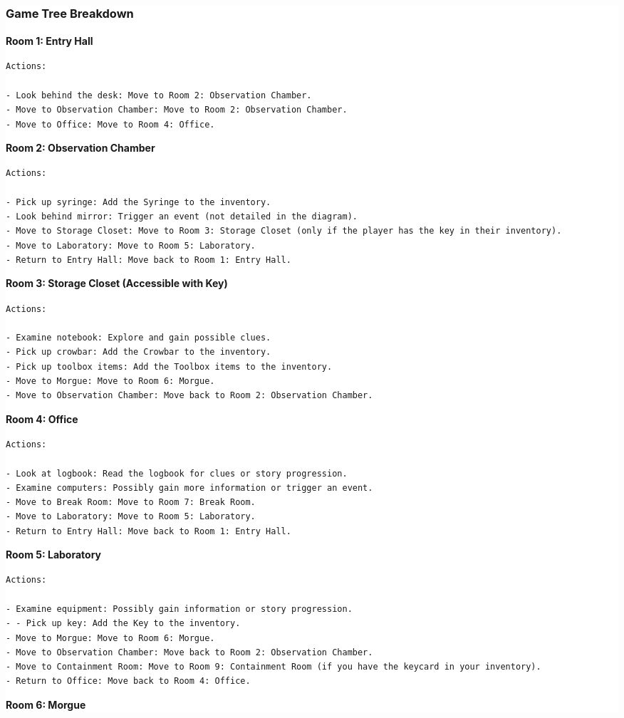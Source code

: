 
### Game Tree Breakdown
**Room 1: Entry Hall**
    
    Actions:

    - Look behind the desk: Move to Room 2: Observation Chamber.
    - Move to Observation Chamber: Move to Room 2: Observation Chamber.
    - Move to Office: Move to Room 4: Office.


**Room 2: Observation Chamber**

    Actions:

    - Pick up syringe: Add the Syringe to the inventory.
    - Look behind mirror: Trigger an event (not detailed in the diagram).
    - Move to Storage Closet: Move to Room 3: Storage Closet (only if the player has the key in their inventory).
    - Move to Laboratory: Move to Room 5: Laboratory.
    - Return to Entry Hall: Move back to Room 1: Entry Hall.


**Room 3: Storage Closet (Accessible with Key)**

    Actions:

    - Examine notebook: Explore and gain possible clues.
    - Pick up crowbar: Add the Crowbar to the inventory.
    - Pick up toolbox items: Add the Toolbox items to the inventory.
    - Move to Morgue: Move to Room 6: Morgue.
    - Move to Observation Chamber: Move back to Room 2: Observation Chamber.


**Room 4: Office**

    Actions:

    - Look at logbook: Read the logbook for clues or story progression.
    - Examine computers: Possibly gain more information or trigger an event.
    - Move to Break Room: Move to Room 7: Break Room.
    - Move to Laboratory: Move to Room 5: Laboratory.
    - Return to Entry Hall: Move back to Room 1: Entry Hall.


**Room 5: Laboratory**

    Actions:

    - Examine equipment: Possibly gain information or story progression.
    - - Pick up key: Add the Key to the inventory.
    - Move to Morgue: Move to Room 6: Morgue.
    - Move to Observation Chamber: Move back to Room 2: Observation Chamber.
    - Move to Containment Room: Move to Room 9: Containment Room (if you have the keycard in your inventory).
    - Return to Office: Move back to Room 4: Office.


**Room 6: Morgue**
